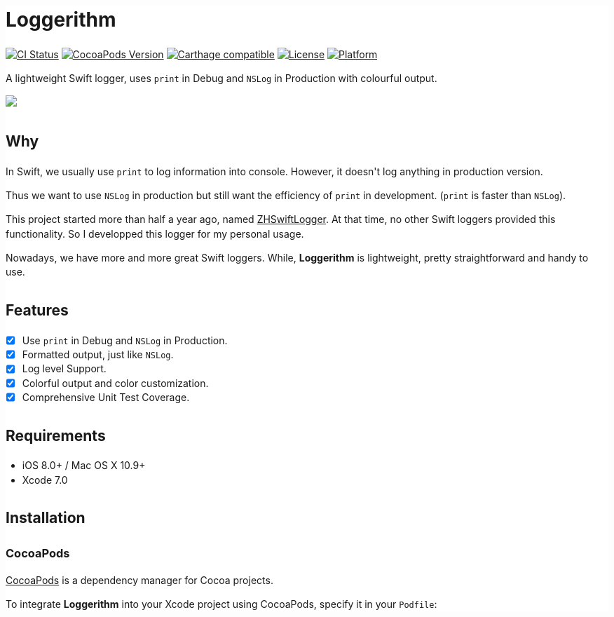 # Loggerithm
[![CI Status](https://travis-ci.org/honghaoz/Loggerithm.svg?branch=master)](https://travis-ci.org/honghaoz/Loggerithm)
[![CocoaPods Version](https://img.shields.io/cocoapods/v/Loggerithm.svg?style=flat)](http://cocoapods.org/pods/Loggerithm)
[![Carthage compatible](https://img.shields.io/badge/Carthage-compatible-4BC51D.svg?style=flat)](https://github.com/Carthage/Carthage)
[![License](https://img.shields.io/cocoapods/l/Loggerithm.svg?style=flat)](http://cocoapods.org/pods/Loggerithm)
[![Platform](https://img.shields.io/cocoapods/p/Loggerithm.svg?style=flat)](http://cocoapods.org/pods/Loggerithm)

A lightweight Swift logger, uses `print` in Debug and `NSLog` in Production with colourful output.

![](https://raw.githubusercontent.com/honghaoz/Loggerithm/master/Assets/demo.png)

## Why

In Swift, we usually use `print` to log information into console. However, it doesn't log anything in production version.

Thus we want to use `NSLog` in production but still want the efficiency of `print` in development. (`print` is faster than `NSLog`).

This project started more than half a year ago, named [ZHSwiftLogger](https://github.com/honghaoz/ZHSwiftLogger). At that time, no other Swift loggers provided this functionality. So I developped this logger for my personal usage.

Nowadays, we have more and more great Swift loggers. While, **Loggerithm** is lightweight, pretty straightforward and handy to use.

## Features
- [x] Use `print` in Debug and `NSLog` in Production.
- [x] Formatted output, just like `NSLog`.
- [x] Log level Support.
- [x] Colorful output and color customization.
- [x] Comprehensive Unit Test Coverage.

## Requirements

- iOS 8.0+ / Mac OS X 10.9+
- Xcode 7.0

## Installation

### CocoaPods

[CocoaPods](http://cocoapods.org) is a dependency manager for Cocoa projects.

To integrate **Loggerithm** into your Xcode project using CocoaPods, specify it in your `Podfile`:
